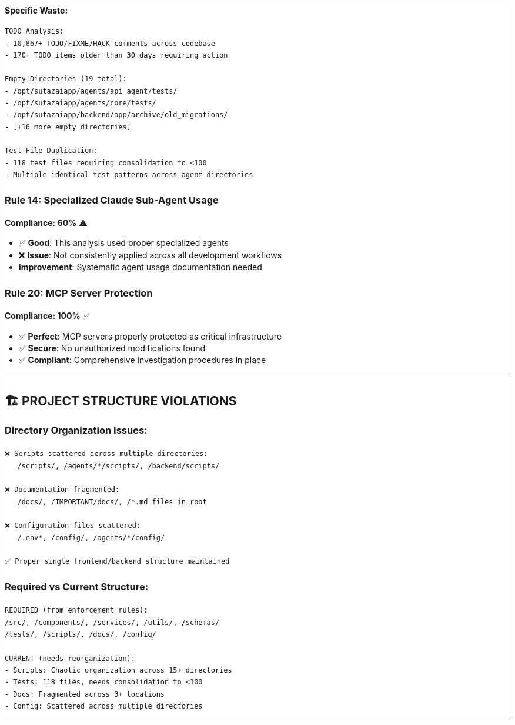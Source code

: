 **Specific Waste:**
```
TODO Analysis:
- 10,867+ TODO/FIXME/HACK comments across codebase
- 170+ TODO items older than 30 days requiring action

Empty Directories (19 total):
- /opt/sutazaiapp/agents/api_agent/tests/
- /opt/sutazaiapp/agents/core/tests/
- /opt/sutazaiapp/backend/app/archive/old_migrations/
- [+16 more empty directories]

Test File Duplication:
- 118 test files requiring consolidation to <100
- Multiple identical test patterns across agent directories
```

### **Rule 14: Specialized Claude Sub-Agent Usage**
**Compliance: 60%** ⚠️
- ✅ **Good**: This analysis used proper specialized agents
- ❌ **Issue**: Not consistently applied across all development workflows
- **Improvement**: Systematic agent usage documentation needed

### **Rule 20: MCP Server Protection**
**Compliance: 100%** ✅
- ✅ **Perfect**: MCP servers properly protected as critical infrastructure
- ✅ **Secure**: No unauthorized modifications found
- ✅ **Compliant**: Comprehensive investigation procedures in place

---

## 🏗️ PROJECT STRUCTURE VIOLATIONS

### **Directory Organization Issues:**
```
❌ Scripts scattered across multiple directories:
   /scripts/, /agents/*/scripts/, /backend/scripts/

❌ Documentation fragmented:
   /docs/, /IMPORTANT/docs/, /*.md files in root

❌ Configuration files scattered:
   /.env*, /config/, /agents/*/config/

✅ Proper single frontend/backend structure maintained
```

### **Required vs Current Structure:**
```
REQUIRED (from enforcement rules):
/src/, /components/, /services/, /utils/, /schemas/
/tests/, /scripts/, /docs/, /config/

CURRENT (needs reorganization):
- Scripts: Chaotic organization across 15+ directories
- Tests: 118 files, needs consolidation to <100
- Docs: Fragmented across 3+ locations
- Config: Scattered across multiple directories
```

---